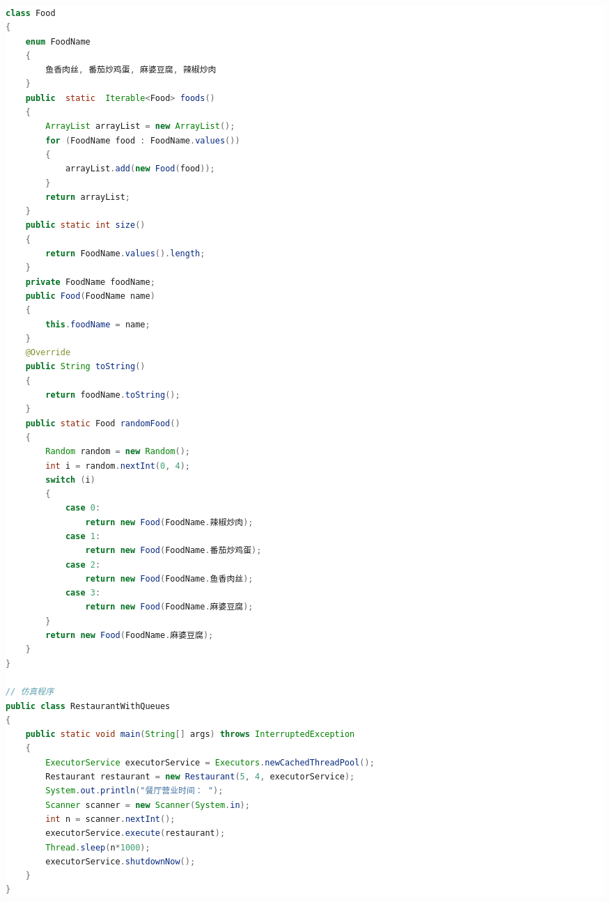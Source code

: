 ```java
class Food
{
    enum FoodName
    {
        鱼香肉丝, 番茄炒鸡蛋, 麻婆豆腐, 辣椒炒肉
    }
    public  static  Iterable<Food> foods()
    {
        ArrayList arrayList = new ArrayList();
        for (FoodName food : FoodName.values())
        {
            arrayList.add(new Food(food));
        }
        return arrayList;
    }
    public static int size()
    {
        return FoodName.values().length;
    }
    private FoodName foodName;
    public Food(FoodName name)
    {
        this.foodName = name;
    }
    @Override
    public String toString()
    {
        return foodName.toString();
    }
    public static Food randomFood()
    {
        Random random = new Random();
        int i = random.nextInt(0, 4);
        switch (i)
        {
            case 0:
                return new Food(FoodName.辣椒炒肉);
            case 1:
                return new Food(FoodName.番茄炒鸡蛋);
            case 2:
                return new Food(FoodName.鱼香肉丝);
            case 3:
                return new Food(FoodName.麻婆豆腐);
        }
        return new Food(FoodName.麻婆豆腐);
    }
}

// 仿真程序
public class RestaurantWithQueues
{
    public static void main(String[] args) throws InterruptedException
    {
        ExecutorService executorService = Executors.newCachedThreadPool();
        Restaurant restaurant = new Restaurant(5, 4, executorService);
        System.out.println("餐厅营业时间： ");
        Scanner scanner = new Scanner(System.in);
        int n = scanner.nextInt();
        executorService.execute(restaurant);
        Thread.sleep(n*1000);
        executorService.shutdownNow();
    }
}
```